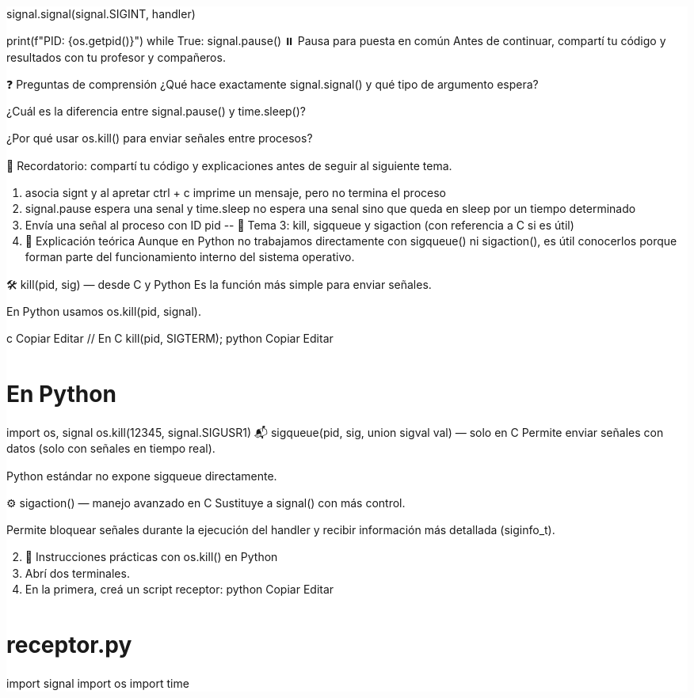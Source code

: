 signal.signal(signal.SIGINT, handler)

print(f"PID: {os.getpid()}")
while True:
    signal.pause()
⏸️ Pausa para puesta en común
Antes de continuar, compartí tu código y resultados con tu profesor y compañeros.

❓ Preguntas de comprensión
¿Qué hace exactamente signal.signal() y qué tipo de argumento espera?

¿Cuál es la diferencia entre signal.pause() y time.sleep()?

¿Por qué usar os.kill() para enviar señales entre procesos?

📌 Recordatorio: compartí tu código y explicaciones antes de seguir al siguiente tema.
1. asocia signt y al apretar ctrl + c imprime un mensaje, pero no termina el proceso
2. signal.pause espera una senal y time.sleep no espera una senal sino que queda en sleep por un tiempo determinado
3. 	Envía una señal al proceso con ID pid
--
🔹 Tema 3: kill, sigqueue y sigaction (con referencia a C si es útil)
1. 📘 Explicación teórica
Aunque en Python no trabajamos directamente con sigqueue() ni sigaction(), es útil conocerlos porque forman parte del funcionamiento interno del sistema operativo.

🛠️ kill(pid, sig) — desde C y Python
Es la función más simple para enviar señales.

En Python usamos os.kill(pid, signal).

c
Copiar
Editar
// En C
kill(pid, SIGTERM);
python
Copiar
Editar
# En Python
import os, signal
os.kill(12345, signal.SIGUSR1)
📬 sigqueue(pid, sig, union sigval val) — solo en C
Permite enviar señales con datos (solo con señales en tiempo real).

Python estándar no expone sigqueue directamente.

⚙️ sigaction() — manejo avanzado en C
Sustituye a signal() con más control.

Permite bloquear señales durante la ejecución del handler y recibir información más detallada (siginfo_t).

2. 🔧 Instrucciones prácticas con os.kill() en Python
1. Abrí dos terminales.
2. En la primera, creá un script receptor:
python
Copiar
Editar
# receptor.py
import signal
import os
import time
